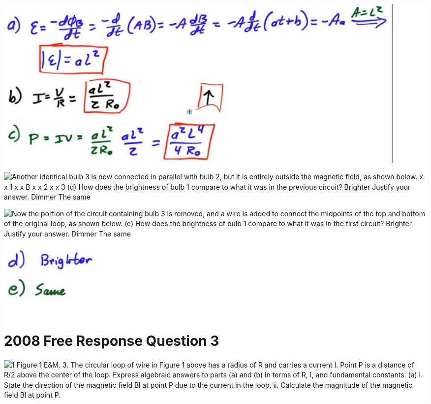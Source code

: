  ![& \_ 23 (p ](./media/image457.png)
 
 ![Another identical bulb 3 is now connected in parallel with bulb 2,
 but it is entirely outside the magnetic field, as shown below. x x 1 x
 x B x x 2 x x 3 (d) How does the brightness of bulb 1 compare to what
 it was in the previous circuit? Brighter Justify your answer. Dimmer
 The same ](./media/image458.png)
 
 ![Now the portion of the circuit containing bulb 3 is removed, and a
 wire is added to connect the midpoints of the top and bottom of the
 original loop, as shown below. (e) How does the brightness of bulb 1
 compare to what it was in the first circuit? Brighter Justify your
 answer. Dimmer The same ](./media/image459.png)
 
 ![, , 8 冖 P ](./media/image460.png)

# 2008 Free Response Question 3

 ![1 Figure 1 E\&M. 3. The circular loop of wire in Figure 1 above has
 a radius of R and carries a current I. Point P is a distance of R/2
 above the center of the loop. Express algebraic answers to parts (a)
 and (b) in terms of R, I, and fundamental constants. (a) i. State the
 direction of the magnetic field Bl at point P due to the current in
 the loop. ii. Calculate the magnitude of the magnetic field Bl at
 point P. ](./media/image461.png)
 